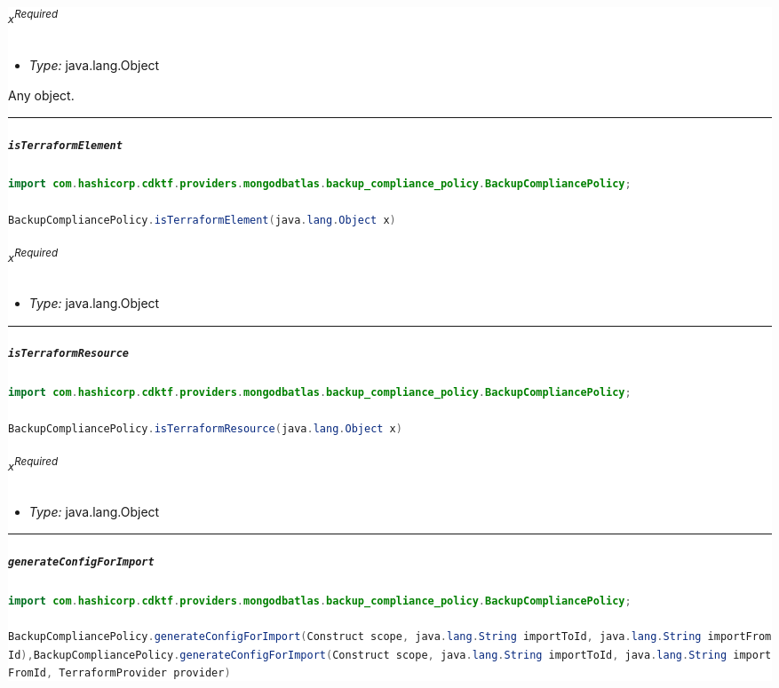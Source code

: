 ###### `x`<sup>Required</sup> <a name="x" id="@cdktf/provider-mongodbatlas.backupCompliancePolicy.BackupCompliancePolicy.isConstruct.parameter.x"></a>

- *Type:* java.lang.Object

Any object.

---

##### `isTerraformElement` <a name="isTerraformElement" id="@cdktf/provider-mongodbatlas.backupCompliancePolicy.BackupCompliancePolicy.isTerraformElement"></a>

```java
import com.hashicorp.cdktf.providers.mongodbatlas.backup_compliance_policy.BackupCompliancePolicy;

BackupCompliancePolicy.isTerraformElement(java.lang.Object x)
```

###### `x`<sup>Required</sup> <a name="x" id="@cdktf/provider-mongodbatlas.backupCompliancePolicy.BackupCompliancePolicy.isTerraformElement.parameter.x"></a>

- *Type:* java.lang.Object

---

##### `isTerraformResource` <a name="isTerraformResource" id="@cdktf/provider-mongodbatlas.backupCompliancePolicy.BackupCompliancePolicy.isTerraformResource"></a>

```java
import com.hashicorp.cdktf.providers.mongodbatlas.backup_compliance_policy.BackupCompliancePolicy;

BackupCompliancePolicy.isTerraformResource(java.lang.Object x)
```

###### `x`<sup>Required</sup> <a name="x" id="@cdktf/provider-mongodbatlas.backupCompliancePolicy.BackupCompliancePolicy.isTerraformResource.parameter.x"></a>

- *Type:* java.lang.Object

---

##### `generateConfigForImport` <a name="generateConfigForImport" id="@cdktf/provider-mongodbatlas.backupCompliancePolicy.BackupCompliancePolicy.generateConfigForImport"></a>

```java
import com.hashicorp.cdktf.providers.mongodbatlas.backup_compliance_policy.BackupCompliancePolicy;

BackupCompliancePolicy.generateConfigForImport(Construct scope, java.lang.String importToId, java.lang.String importFromId),BackupCompliancePolicy.generateConfigForImport(Construct scope, java.lang.String importToId, java.lang.String importFromId, TerraformProvider provider)
```
